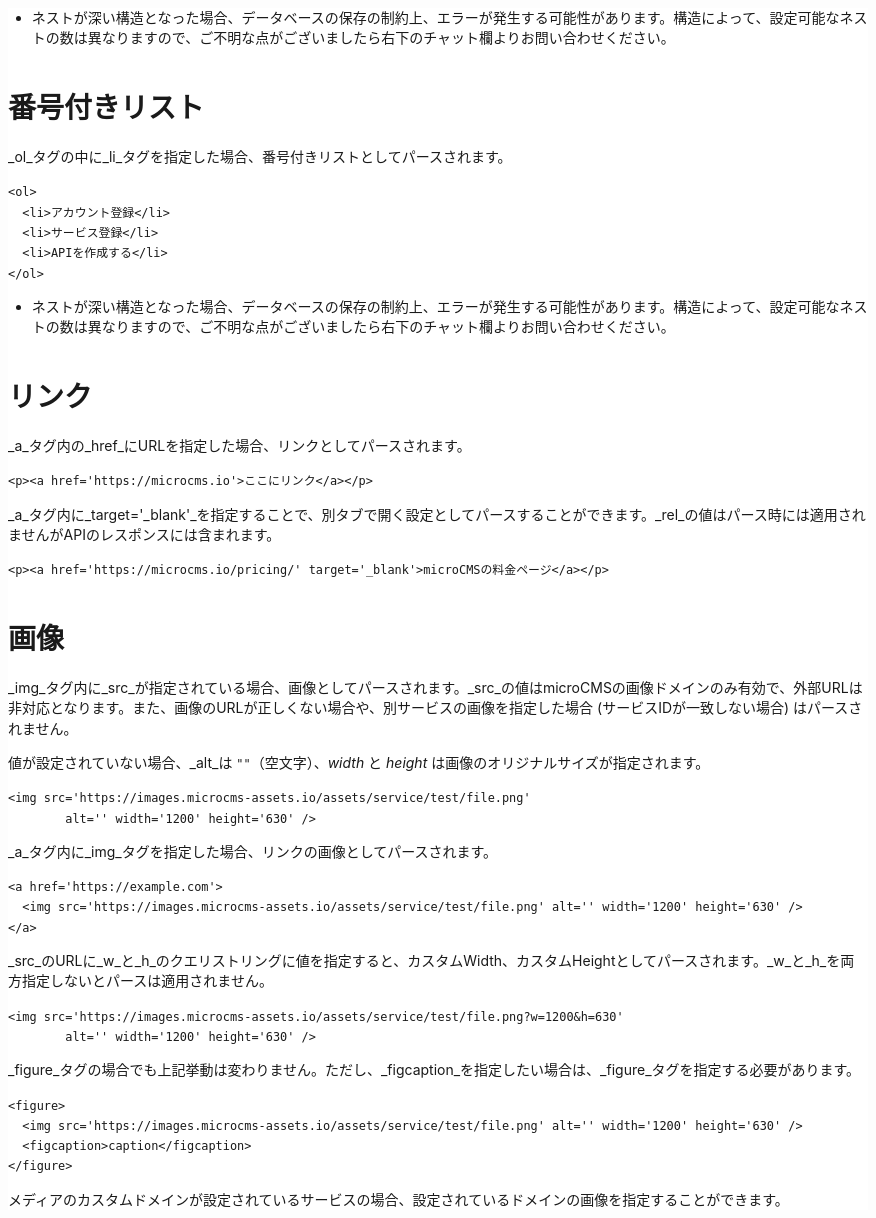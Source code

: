 *   ネストが深い構造となった場合、データベースの保存の制約上、エラーが発生する可能性があります。構造によって、設定可能なネストの数は異なりますので、ご不明な点がございましたら右下のチャット欄よりお問い合わせください。

番号付きリスト
=======

_ol_タグの中に_li_タグを指定した場合、番号付きリストとしてパースされます。

    <ol>
      <li>アカウント登録</li>
      <li>サービス登録</li>
      <li>APIを作成する</li>
    </ol>

*   ネストが深い構造となった場合、データベースの保存の制約上、エラーが発生する可能性があります。構造によって、設定可能なネストの数は異なりますので、ご不明な点がございましたら右下のチャット欄よりお問い合わせください。

リンク
===

_a_タグ内の_href_にURLを指定した場合、リンクとしてパースされます。

    <p><a href='https://microcms.io'>ここにリンク</a></p>

_a_タグ内に_target='\_blank'_を指定することで、別タブで開く設定としてパースすることができます。_rel_の値はパース時には適用されませんがAPIのレスポンスには含まれます。

    <p><a href='https://microcms.io/pricing/' target='_blank'>microCMSの料金ページ</a></p>

画像
==

_img_タグ内に_src_が指定されている場合、画像としてパースされます。_src_の値はmicroCMSの画像ドメインのみ有効で、外部URLは非対応となります。また、画像のURLが正しくない場合や、別サービスの画像を指定した場合 (サービスIDが一致しない場合) はパースされません。  
  
値が設定されていない場合、_alt_は `""`（空文字）、_width_ と _height_ は画像のオリジナルサイズが指定されます。

    <img src='https://images.microcms-assets.io/assets/service/test/file.png'
            alt='' width='1200' height='630' />

_a_タグ内に_img_タグを指定した場合、リンクの画像としてパースされます。

    <a href='https://example.com'>
      <img src='https://images.microcms-assets.io/assets/service/test/file.png' alt='' width='1200' height='630' />
    </a>

_src_のURLに_w_と_h_のクエリストリングに値を指定すると、カスタムWidth、カスタムHeightとしてパースされます。_w_と_h_を両方指定しないとパースは適用されません。

    <img src='https://images.microcms-assets.io/assets/service/test/file.png?w=1200&h=630'
            alt='' width='1200' height='630' />

_figure_タグの場合でも上記挙動は変わりません。ただし、_figcaption_を指定したい場合は、_figure_タグを指定する必要があります。

    <figure>
      <img src='https://images.microcms-assets.io/assets/service/test/file.png' alt='' width='1200' height='630' />
      <figcaption>caption</figcaption>
    </figure>

メディアのカスタムドメインが設定されているサービスの場合、設定されているドメインの画像を指定することができます。
